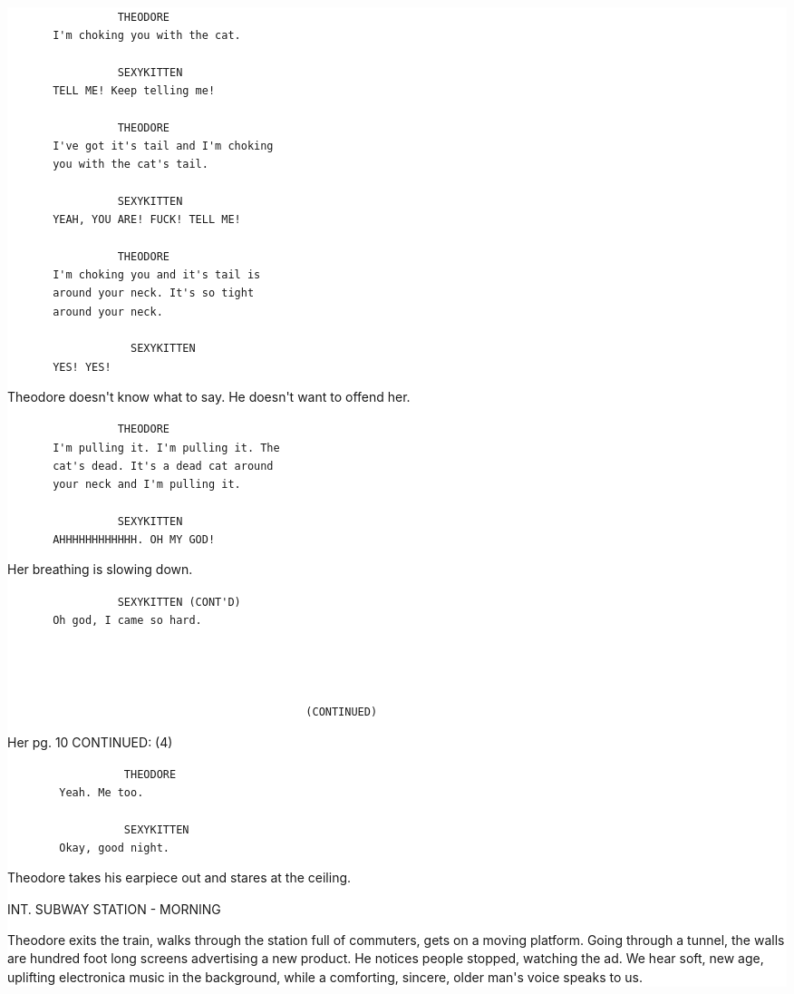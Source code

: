                      THEODORE
           I'm choking you with the cat.

                     SEXYKITTEN
           TELL ME! Keep telling me!

                     THEODORE
           I've got it's tail and I'm choking
           you with the cat's tail.

                     SEXYKITTEN
           YEAH, YOU ARE! FUCK! TELL ME!

                     THEODORE
           I'm choking you and it's tail is
           around your neck. It's so tight
           around your neck.

                       SEXYKITTEN
           YES! YES!

Theodore doesn't know what to say. He doesn't want to offend
her.

                     THEODORE
           I'm pulling it. I'm pulling it. The
           cat's dead. It's a dead cat around
           your neck and I'm pulling it.

                     SEXYKITTEN
           AHHHHHHHHHHHH. OH MY GOD!

Her breathing is slowing down.

                     SEXYKITTEN (CONT'D)
           Oh god, I came so hard.




                                                  (CONTINUED)
Her                                                           pg. 10
  CONTINUED: (4)

                      THEODORE
            Yeah. Me too.

                      SEXYKITTEN
            Okay, good night.

 Theodore takes his earpiece out and stares at the ceiling.


 INT. SUBWAY STATION - MORNING

 Theodore exits the train, walks through the station full of
 commuters, gets on a moving platform. Going through a tunnel,
 the walls are hundred foot long screens advertising a new
 product. He notices people stopped, watching the ad. We hear
 soft, new age, uplifting electronica music in the background,
 while a comforting, sincere, older man's voice speaks to us.

